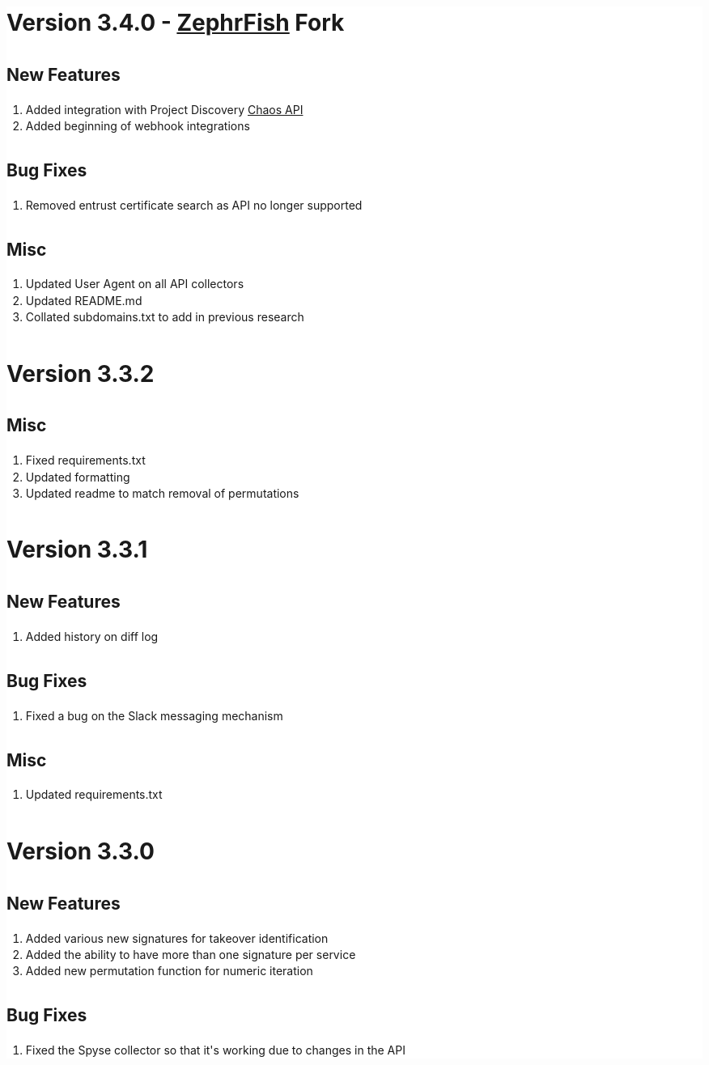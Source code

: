 # Version 3.4.0 - [ZephrFish](https://twitter.com/ZephrFish) Fork

## New Features
1. Added integration with Project Discovery [Chaos API](https://chaos.projectdiscovery.io/#/)
1. Added beginning of webhook integrations

## Bug Fixes
1. Removed entrust certificate search as API no longer supported

## Misc
1. Updated User Agent on all API collectors
2. Updated README.md
3. Collated subdomains.txt to add in previous research

# Version 3.3.2
##  Misc
1. Fixed requirements.txt
2. Updated formatting
3. Updated readme to match removal of permutations 

# Version 3.3.1

##  New Features
1. Added history on diff log

##  Bug Fixes
1. Fixed a bug on the Slack messaging mechanism

##  Misc
1. Updated requirements.txt

# Version 3.3.0

##  New Features
1. Added various new signatures for takeover identification
2. Added the ability to have more than one signature per service 
3. Added new permutation function for numeric iteration

##  Bug Fixes
1. Fixed the Spyse collector so that it's working due to changes in the API
